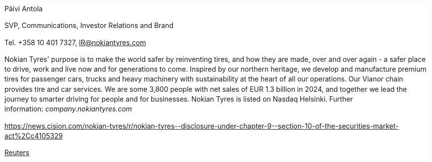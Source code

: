 Päivi Antola

SVP, Communications, Investor Relations and Brand

Tel. +358 10 401 7327, IR@nokiantyres.com

Nokian Tyres' purpose is to make the world safer by reinventing tires, and how they are made, over and over again - a safer place to drive, work and live now and for generations to come. Inspired by our northern heritage, we develop and manufacture premium tires for passenger cars, trucks and heavy machinery with sustainability at the heart of all our operations. Our Vianor chain provides tire and car services. We are some 3,800 people with net sales of EUR 1.3 billion in 2024, and together we lead the journey to smarter driving for people and for businesses. Nokian Tyres is listed on Nasdaq Helsinki. Further information: *company.nokiantyres.com*

https://news.cision.com/nokian-tyres/r/nokian-tyres--disclosure-under-chapter-9--section-10-of-the-securities-market-act%2Cc4105329

[Reuters](https://www.tradingview.com/news/reuters.com,2025-02-13:newsml_Wkr9cWTsv:0-nokian-tyres-disclosure-under-chapter-9-section-10-of-the-securities-market-act/)
